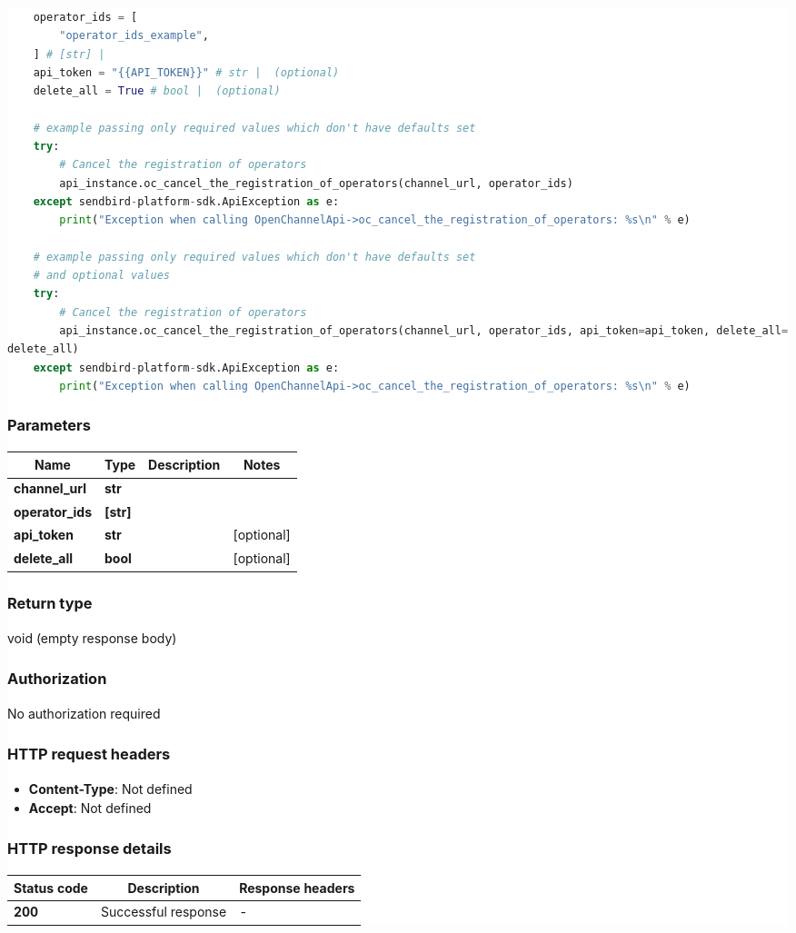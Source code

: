 ```python
    operator_ids = [
        "operator_ids_example",
    ] # [str] | 
    api_token = "{{API_TOKEN}}" # str |  (optional)
    delete_all = True # bool |  (optional)

    # example passing only required values which don't have defaults set
    try:
        # Cancel the registration of operators
        api_instance.oc_cancel_the_registration_of_operators(channel_url, operator_ids)
    except sendbird-platform-sdk.ApiException as e:
        print("Exception when calling OpenChannelApi->oc_cancel_the_registration_of_operators: %s\n" % e)

    # example passing only required values which don't have defaults set
    # and optional values
    try:
        # Cancel the registration of operators
        api_instance.oc_cancel_the_registration_of_operators(channel_url, operator_ids, api_token=api_token, delete_all=delete_all)
    except sendbird-platform-sdk.ApiException as e:
        print("Exception when calling OpenChannelApi->oc_cancel_the_registration_of_operators: %s\n" % e)
```


### Parameters

Name | Type | Description  | Notes
------------- | ------------- | ------------- | -------------
 **channel_url** | **str**|  |
 **operator_ids** | **[str]**|  |
 **api_token** | **str**|  | [optional]
 **delete_all** | **bool**|  | [optional]

### Return type

void (empty response body)

### Authorization

No authorization required

### HTTP request headers

 - **Content-Type**: Not defined
 - **Accept**: Not defined


### HTTP response details

| Status code | Description | Response headers |
|-------------|-------------|------------------|
**200** | Successful response |  -  |
